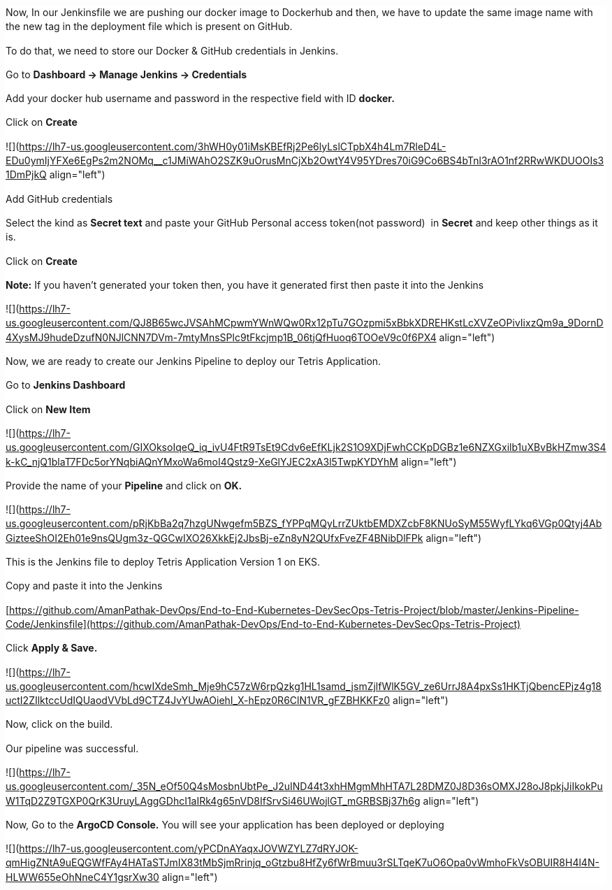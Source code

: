 Now, In our Jenkinsfile we are pushing our docker image to Dockerhub and then, we have to update the same image name with the new tag in the deployment file which is present on GitHub.

To do that, we need to store our Docker & GitHub credentials in Jenkins.

Go to **Dashboard -&gt; Manage Jenkins -&gt; Credentials**

Add your docker hub username and password in the respective field with ID **docker.**

Click on **Create**

![](https://lh7-us.googleusercontent.com/3hWH0y01iMsKBEfRj2Pe6lyLslCTpbX4h4Lm7RleD4L-EDu0ymIjYFXe6EgPs2m2NOMq__c1JMiWAhO2SZK9uOrusMnCjXb2OwtY4V95YDres70iG9Co6BS4bTnl3rAO1nf2RRwWKDUOOIs31DmPjkQ align="left")

Add GitHub credentials

Select the kind as **Secret text** and paste your GitHub Personal access token(not password)  in **Secret** and keep other things as it is.

Click on **Create**

**Note:** If you haven’t generated your token then, you have it generated first then paste it into the Jenkins

![](https://lh7-us.googleusercontent.com/QJ8B65wcJVSAhMCpwmYWnWQw0Rx12pTu7GOzpmi5xBbkXDREHKstLcXVZeOPivIixzQm9a_9DornD4XysMJ9hudeDzufN0NJlCNN7DVm-7mtyMnsSPlc9tFkcjmp1B_06tjQfHuoq6TOOeV9c0f6PX4 align="left")

Now, we are ready to create our Jenkins Pipeline to deploy our Tetris Application.

Go to **Jenkins Dashboard**

Click on **New Item**

![](https://lh7-us.googleusercontent.com/GIXOksoIqeQ_iq_ivU4FtR9TsEt9Cdv6eEfKLjk2S1O9XDjFwhCCKpDGBz1e6NZXGxilb1uXBvBkHZmw3S4k-kC_njQ1blaT7FDc5orYNqbiAQnYMxoWa6moI4Qstz9-XeGlYJEC2xA3l5TwpKYDYhM align="left")

Provide the name of your **Pipeline** and click on **OK.**

![](https://lh7-us.googleusercontent.com/pRjKbBa2q7hzgUNwgefm5BZS_fYPPqMQyLrrZUktbEMDXZcbF8KNUoSyM55WyfLYkq6VGp0Qtyj4AbGizteeShOI2Eh01e9nsQUgm3z-QGCwIXO26XkkEj2JbsBj-eZn8yN2QUfxFveZF4BNibDlFPk align="left")

This is the Jenkins file to deploy Tetris Application Version 1 on EKS.

Copy and paste it into the Jenkins

[https://github.com/AmanPathak-DevOps/End-to-End-Kubernetes-DevSecOps-Tetris-Project/blob/master/Jenkins-Pipeline-Code/Jenkinsfile](https://github.com/AmanPathak-DevOps/End-to-End-Kubernetes-DevSecOps-Tetris-Project)

Click **Apply & Save.**

![](https://lh7-us.googleusercontent.com/hcwIXdeSmh_Mje9hC57zW6rpQzkg1HL1samd_jsmZjlfWlK5GV_ze6UrrJ8A4pxSs1HKTjQbencEPjz4g18uctI2ZIlktccUdIQUaodVVbLd9CTZ4JvYUwAOiehI_X-hEpz0R6ClN1VR_gFZBHKKFz0 align="left")

Now, click on the build.

Our pipeline was successful.

![](https://lh7-us.googleusercontent.com/_35N_eOf50Q4sMosbnUbtPe_J2uIND44t3xhHMgmMhHTA7L28DMZ0J8D36sOMXJ28oJ8pkjJiIkokPuW1TqD2Z9TGXP0QrK3UruyLAggGDhcI1aIRk4g65nVD8IfSrvSi46UWojlGT_mGRBSBj37h6g align="left")

Now, Go to the **ArgoCD Console.** You will see your application has been deployed or deploying

![](https://lh7-us.googleusercontent.com/yPCDnAYaqxJOVWZYLZ7dRYJOK-qmHigZNtA9uEQGWfFAy4HATaSTJmIX83tMbSjmRrinjq_oGtzbu8HfZy6fWrBmuu3rSLTqeK7uO6Opa0vWmhoFkVsOBUIR8H4l4N-HLWW655eOhNneC4Y1gsrXw30 align="left")
